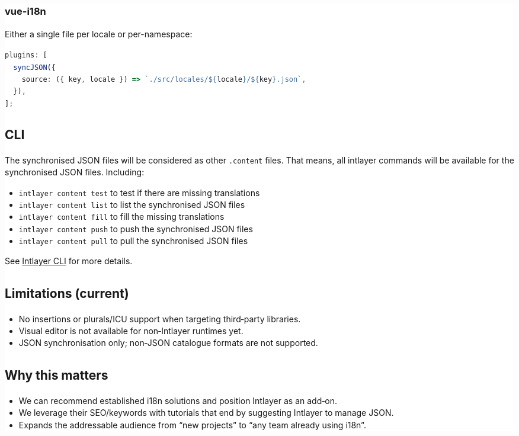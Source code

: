 ### vue-i18n

Either a single file per locale or per-namespace:

```ts fileName="intlayer.config.ts"
plugins: [
  syncJSON({
    source: ({ key, locale }) => `./src/locales/${locale}/${key}.json`,
  }),
];
```

## CLI

The synchronised JSON files will be considered as other `.content` files. That means, all intlayer commands will be available for the synchronised JSON files. Including:

- `intlayer content test` to test if there are missing translations
- `intlayer content list` to list the synchronised JSON files
- `intlayer content fill` to fill the missing translations
- `intlayer content push` to push the synchronised JSON files
- `intlayer content pull` to pull the synchronised JSON files

See [Intlayer CLI](https://github.com/aymericzip/intlayer/blob/main/docs/docs/en-GB/intlayer_cli.md) for more details.

## Limitations (current)

- No insertions or plurals/ICU support when targeting third‑party libraries.
- Visual editor is not available for non‑Intlayer runtimes yet.
- JSON synchronisation only; non‑JSON catalogue formats are not supported.

## Why this matters

- We can recommend established i18n solutions and position Intlayer as an add‑on.
- We leverage their SEO/keywords with tutorials that end by suggesting Intlayer to manage JSON.
- Expands the addressable audience from “new projects” to “any team already using i18n”.
